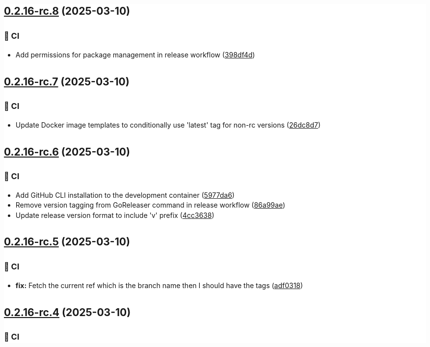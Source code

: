 ## [0.2.16-rc.8](https://github.com/inference-gateway/inference-gateway/compare/v0.2.16-rc.7...v0.2.16-rc.8) (2025-03-10)

### 👷 CI

* Add permissions for package management in release workflow ([398df4d](https://github.com/inference-gateway/inference-gateway/commit/398df4dca292f3fc35b81581f50d7a16d91d62fd))

## [0.2.16-rc.7](https://github.com/inference-gateway/inference-gateway/compare/v0.2.16-rc.6...v0.2.16-rc.7) (2025-03-10)

### 👷 CI

* Update Docker image templates to conditionally use 'latest' tag for non-rc versions ([26dc8d7](https://github.com/inference-gateway/inference-gateway/commit/26dc8d7e122b11adaca231aa21c56b003ac896ca))

## [0.2.16-rc.6](https://github.com/inference-gateway/inference-gateway/compare/v0.2.16-rc.5...v0.2.16-rc.6) (2025-03-10)

### 👷 CI

* Add GitHub CLI installation to the development container ([5977da6](https://github.com/inference-gateway/inference-gateway/commit/5977da692c5605bf9fa1cb6a6cedac526b781db5))
* Remove version tagging from GoReleaser command in release workflow ([86a99ae](https://github.com/inference-gateway/inference-gateway/commit/86a99ae2b8bed4db68d767e4fb84962ac303705f))
* Update release version format to include 'v' prefix ([4cc3638](https://github.com/inference-gateway/inference-gateway/commit/4cc3638b86192e46916bcf76359382763e52cecb))

## [0.2.16-rc.5](https://github.com/inference-gateway/inference-gateway/compare/v0.2.16-rc.4...v0.2.16-rc.5) (2025-03-10)

### 👷 CI

* **fix:** Fetch the current ref which is the branch name then I should have the tags ([adf0318](https://github.com/inference-gateway/inference-gateway/commit/adf031896c74d657ad89dfdb0a2c3f4555f54cf2))

## [0.2.16-rc.4](https://github.com/inference-gateway/inference-gateway/compare/v0.2.16-rc.3...v0.2.16-rc.4) (2025-03-10)

### 👷 CI
